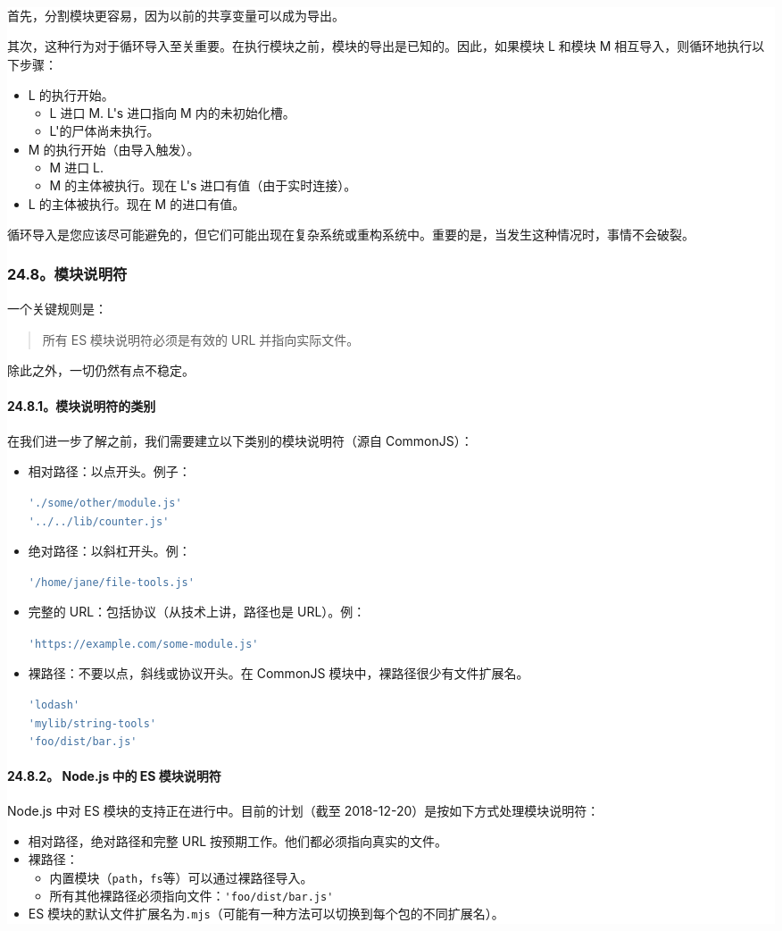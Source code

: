 首先，分割模块更容易，因为以前的共享变量可以成为导出。

其次，这种行为对于循环导入至关重要。在执行模块之前，模块的导出是已知的。因此，如果模块 L 和模块 M 相互导入，则循环地执行以下步骤：

*   L 的执行开始。
    *   L 进口 M. L's 进口指向 M 内的未初始化槽。
    *   L'的尸体尚未执行。
*   M 的执行开始（由导入触发）。
    *   M 进口 L.
    *   M 的主体被执行。现在 L's 进口有值（由于实时连接）。
*   L 的主体被执行。现在 M 的进口有值。

循环导入是您应该尽可能避免的，但它们可能出现在复杂系统或重构系统中。重要的是，当发生这种情况时，事情不会破裂。

### 24.8。模块说明符

一个关键规则是：

> 所有 ES 模块说明符必须是有效的 URL 并指向实际文件。

除此之外，一切仍然有点不稳定。

#### 24.8.1。模块说明符的类别

在我们进一步了解之前，我们需要建立以下类别的模块说明符（源自 CommonJS）：

*   相对路径：以点开头。例子：

    ```js
    './some/other/module.js'
    '../../lib/counter.js'
    ```

*   绝对路径：以斜杠开头。例：

    ```js
    '/home/jane/file-tools.js'
    ```

*   完整的 URL：包括协议（从技术上讲，路径也是 URL）。例：

    ```js
    'https://example.com/some-module.js'
    ```

*   裸路径：不要以点，斜线或协议开头。在 CommonJS 模块中，裸路径很少有文件扩展名。

    ```js
    'lodash'
    'mylib/string-tools'
    'foo/dist/bar.js'
    ```

#### 24.8.2。 Node.js 中的 ES 模块说明符

Node.js 中对 ES 模块的支持正在进行中。目前的计划（截至 2018-12-20）是按如下方式处理模块说明符：

*   相对路径，绝对路径和完整 URL 按预期工作。他们都必须指向真实的文件。
*   裸路径：
    *   内置模块（`path`，`fs`等）可以通过裸路径导入。
    *   所有其他裸路径必须指向文件：`'foo/dist/bar.js'`
*   ES 模块的默认文件扩展名为`.mjs`（可能有一种方法可以切换到每个包的不同扩展名）。
